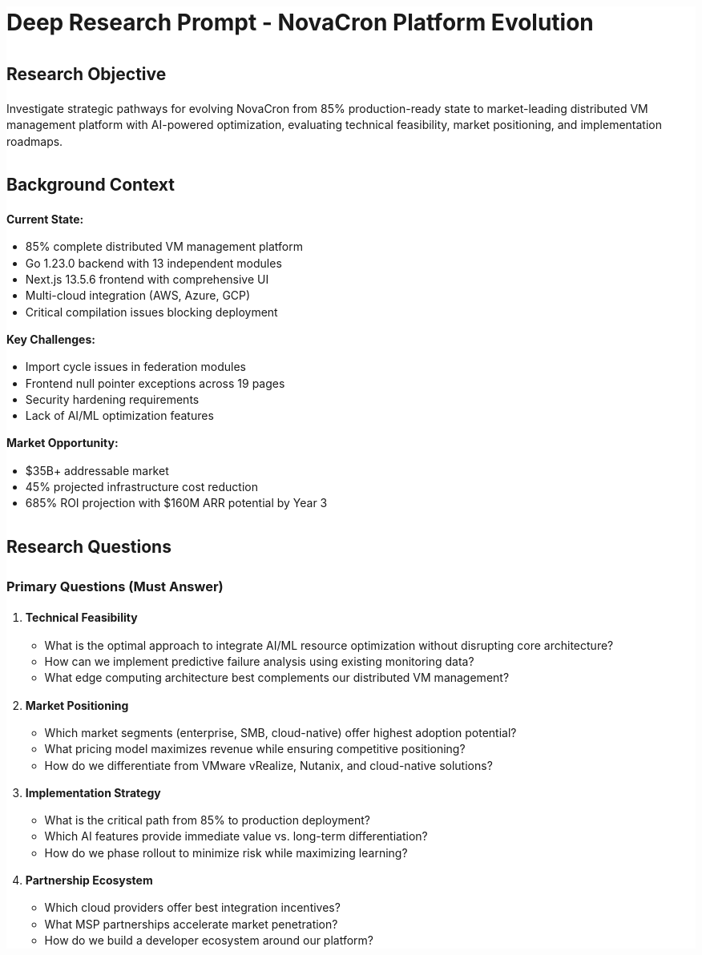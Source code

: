 # Deep Research Prompt - NovaCron Platform Evolution

## Research Objective

Investigate strategic pathways for evolving NovaCron from 85% production-ready state to market-leading distributed VM management platform with AI-powered optimization, evaluating technical feasibility, market positioning, and implementation roadmaps.

## Background Context

**Current State:**
- 85% complete distributed VM management platform
- Go 1.23.0 backend with 13 independent modules  
- Next.js 13.5.6 frontend with comprehensive UI
- Multi-cloud integration (AWS, Azure, GCP)
- Critical compilation issues blocking deployment

**Key Challenges:**
- Import cycle issues in federation modules
- Frontend null pointer exceptions across 19 pages
- Security hardening requirements
- Lack of AI/ML optimization features

**Market Opportunity:**
- $35B+ addressable market
- 45% projected infrastructure cost reduction
- 685% ROI projection with $160M ARR potential by Year 3

## Research Questions

### Primary Questions (Must Answer)

1. **Technical Feasibility**
   - What is the optimal approach to integrate AI/ML resource optimization without disrupting core architecture?
   - How can we implement predictive failure analysis using existing monitoring data?
   - What edge computing architecture best complements our distributed VM management?

2. **Market Positioning**
   - Which market segments (enterprise, SMB, cloud-native) offer highest adoption potential?
   - What pricing model maximizes revenue while ensuring competitive positioning?
   - How do we differentiate from VMware vRealize, Nutanix, and cloud-native solutions?

3. **Implementation Strategy**
   - What is the critical path from 85% to production deployment?
   - Which AI features provide immediate value vs. long-term differentiation?
   - How do we phase rollout to minimize risk while maximizing learning?

4. **Partnership Ecosystem**
   - Which cloud providers offer best integration incentives?
   - What MSP partnerships accelerate market penetration?
   - How do we build a developer ecosystem around our platform?

